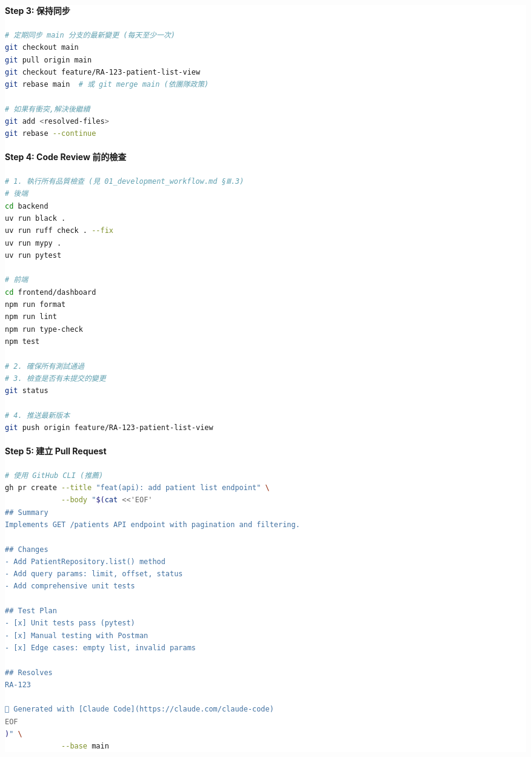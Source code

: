 #### **Step 3: 保持同步**

```bash
# 定期同步 main 分支的最新變更 (每天至少一次)
git checkout main
git pull origin main
git checkout feature/RA-123-patient-list-view
git rebase main  # 或 git merge main (依團隊政策)

# 如果有衝突,解決後繼續
git add <resolved-files>
git rebase --continue
```

#### **Step 4: Code Review 前的檢查**

```bash
# 1. 執行所有品質檢查 (見 01_development_workflow.md §Ⅲ.3)
# 後端
cd backend
uv run black .
uv run ruff check . --fix
uv run mypy .
uv run pytest

# 前端
cd frontend/dashboard
npm run format
npm run lint
npm run type-check
npm test

# 2. 確保所有測試通過
# 3. 檢查是否有未提交的變更
git status

# 4. 推送最新版本
git push origin feature/RA-123-patient-list-view
```

#### **Step 5: 建立 Pull Request**

```bash
# 使用 GitHub CLI (推薦)
gh pr create --title "feat(api): add patient list endpoint" \
             --body "$(cat <<'EOF'
## Summary
Implements GET /patients API endpoint with pagination and filtering.

## Changes
- Add PatientRepository.list() method
- Add query params: limit, offset, status
- Add comprehensive unit tests

## Test Plan
- [x] Unit tests pass (pytest)
- [x] Manual testing with Postman
- [x] Edge cases: empty list, invalid params

## Resolves
RA-123

🤖 Generated with [Claude Code](https://claude.com/claude-code)
EOF
)" \
             --base main
```